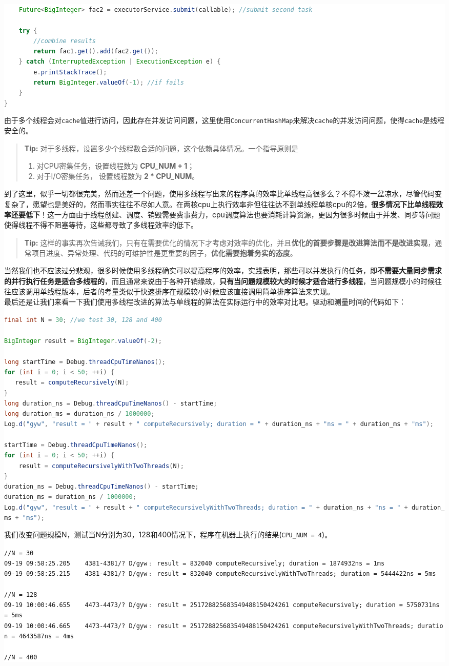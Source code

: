 ```java
    Future<BigInteger> fac2 = executorService.submit(callable); //submit second task
    
    try {
        //combine results
        return fac1.get().add(fac2.get());
    } catch (InterruptedException | ExecutionException e) {
        e.printStackTrace();
        return BigInteger.valueOf(-1); //if fails
    }
}
```
由于多个线程会对`cache`值进行访问，因此存在并发访问问题，这里使用`ConcurrentHashMap`来解决`cache`的并发访问问题，使得`cache`是线程安全的。

>**Tip:** 对于多线程，设置多少个线程数合适的问题，这个依赖具体情况。一个指导原则是  
>1. 对CPU密集任务，设置线程数为 **CPU_NUM + 1**；  
>2. 对于I/O密集任务， 设置线程数为 **2 * CPU_NUM**。  

到了这里，似乎一切都很完美，然而还差一个问题，使用多线程写出来的程序真的效率比单线程高很多么？不得不泼一盆凉水，尽管代码变复杂了，愿望也是美好的，然而事实往往不尽如人意。在两核cpu上执行效率非但往往达不到单线程单核cpu的2倍，**很多情况下比单线程效率还要低下**！这一方面由于线程创建、调度、销毁需要费事费力，cpu调度算法也要消耗计算资源，更因为很多时候由于并发、同步等问题使得线程不得不阻塞等待，这些都导致了多线程效率的低下。

>**Tip:** 这样的事实再次告诫我们，只有在需要优化的情况下才考虑对效率的优化，并且**优化的首要步骤是改进算法而不是改进实现**，通常项目进度、异常处理、代码的可维护性是更重要的因子，**优化需要抱着务实的态度**。

当然我们也不应该过分悲观，很多时候使用多线程确实可以提高程序的效率，实践表明，那些可以并发执行的任务，即**不需要大量同步需求的并行执行任务是适合多线程的**，而且通常来说由于各种开销缘故，**只有当问题规模较大的时候才适合进行多线程**，当问题规模小的时候往往应该调用单线程版本，后者的考量类似于快速排序在规模较小时候应该直接调用简单排序算法来实现。  
最后还是让我们来看一下我们使用多线程改进的算法与单线程的算法在实际运行中的效率对比吧。驱动和测量时间的代码如下：
```java
final int N = 30; //we test 30, 128 and 400

BigInteger result = BigInteger.valueOf(-2);

long startTime = Debug.threadCpuTimeNanos();
for (int i = 0; i < 50; ++i) {
   result = computeRecursively(N);
}
long duration_ns = Debug.threadCpuTimeNanos() - startTime;
long duration_ms = duration_ns / 1000000;
Log.d("gyw", "result = " + result + " computeRecursively; duration = " + duration_ns + "ns = " + duration_ms + "ms");

startTime = Debug.threadCpuTimeNanos();
for (int i = 0; i < 50; ++i) {
    result = computeRecursivelyWithTwoThreads(N);
}
duration_ns = Debug.threadCpuTimeNanos() - startTime;
duration_ms = duration_ns / 1000000;
Log.d("gyw", "result = " + result + " computeRecursivelyWithTwoThreads; duration = " + duration_ns + "ns = " + duration_ms + "ms");
```
我们改变问题规模N，测试当N分别为30，128和400情况下，程序在机器上执行的结果(`CPU_NUM = 4`)。
```
//N = 30
09-19 09:58:25.205    4381-4381/? D/gyw﹕ result = 832040 computeRecursively; duration = 1874932ns = 1ms
09-19 09:58:25.215    4381-4381/? D/gyw﹕ result = 832040 computeRecursivelyWithTwoThreads; duration = 5444422ns = 5ms

//N = 128
09-19 10:00:46.655    4473-4473/? D/gyw﹕ result = 251728825683549488150424261 computeRecursively; duration = 5750731ns = 5ms
09-19 10:00:46.665    4473-4473/? D/gyw﹕ result = 251728825683549488150424261 computeRecursivelyWithTwoThreads; duration = 4643587ns = 4ms

//N = 400
```